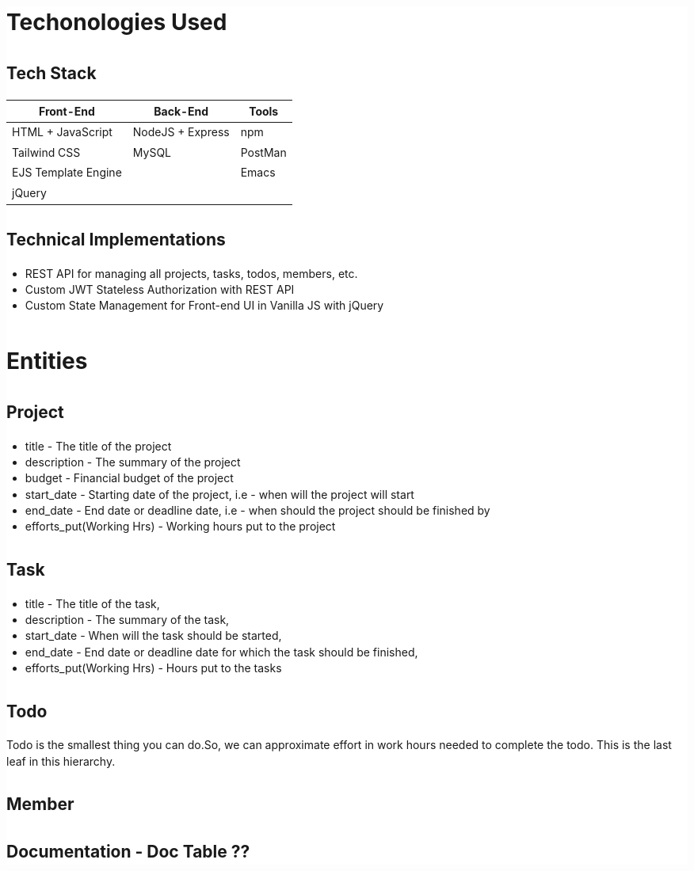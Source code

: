 # Techonologies Used

## Tech Stack
| Front-End           | Back-End         | Tools   |
|---------------------|------------------|---------|
| HTML + JavaScript   | NodeJS + Express | npm     |
| Tailwind CSS        | MySQL            | PostMan |
| EJS Template Engine |                  | Emacs   |
| jQuery              |                  |         |

## Technical Implementations 
- REST API for managing all projects, tasks, todos, members, etc.
- Custom JWT Stateless Authorization with REST API 
- Custom State Management for Front-end UI in Vanilla JS with jQuery



# Entities

## Project
- title - The title of the project
- description - The summary of the project
- budget - Financial budget of the project
- start_date - Starting date of the project, i.e - when will the project will start
- end_date - End date or deadline date, i.e - when should the project should be finished by
- efforts_put(Working Hrs) - Working hours put to the project

## Task
- title - The title of the task,
- description - The summary of the task,
- start_date - When will the task should be started,
- end_date - End date or deadline date for which the task should be finished,
- efforts_put(Working Hrs) - Hours put to the tasks

## Todo
Todo is the smallest thing you can do.So, we can approximate effort in work hours needed
to complete the todo. This is the last leaf in this hierarchy.

## Member


## Documentation - Doc Table ??
